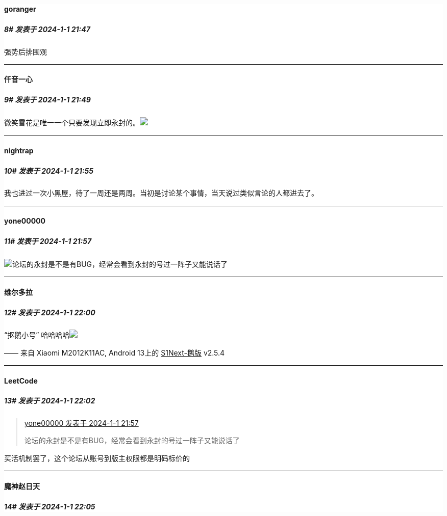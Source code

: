 ####  goranger  
##### 8#       发表于 2024-1-1 21:47

强势后排围观

*****

####  仟音一心  
##### 9#       发表于 2024-1-1 21:49

微笑雪花是唯一一个只要发现立即永封的。<img src="https://static.saraba1st.com/image/smiley/face2017/067.png" referrerpolicy="no-referrer">

*****

####  nightrap  
##### 10#       发表于 2024-1-1 21:55

我也进过一次小黑屋，待了一周还是两周。当初是讨论某个事情，当天说过类似言论的人都进去了。

*****

####  yone00000  
##### 11#       发表于 2024-1-1 21:57

<img src="https://static.saraba1st.com/image/smiley/face2017/067.png" referrerpolicy="no-referrer">论坛的永封是不是有BUG，经常会看到永封的号过一阵子又能说话了

*****

####  维尔多拉  
##### 12#       发表于 2024-1-1 22:00

“抠鹅小号”
哈哈哈哈<img src="https://static.saraba1st.com/image/smiley/face2017/068.png" referrerpolicy="no-referrer">

—— 来自 Xiaomi M2012K11AC, Android 13上的 [S1Next-鹅版](https://github.com/ykrank/S1-Next/releases) v2.5.4

*****

####  LeetCode  
##### 13#       发表于 2024-1-1 22:02

<blockquote><a href="httphttps://bbs.saraba1st.com/2b/forum.php?mod=redirect&amp;goto=findpost&amp;pid=63505920&amp;ptid=2166247" target="_blank">yone00000 发表于 2024-1-1 21:57</a>

论坛的永封是不是有BUG，经常会看到永封的号过一阵子又能说话了</blockquote>
买活机制罢了，这个论坛从账号到版主权限都是明码标价的

*****

####  魔神赵日天  
##### 14#       发表于 2024-1-1 22:05
